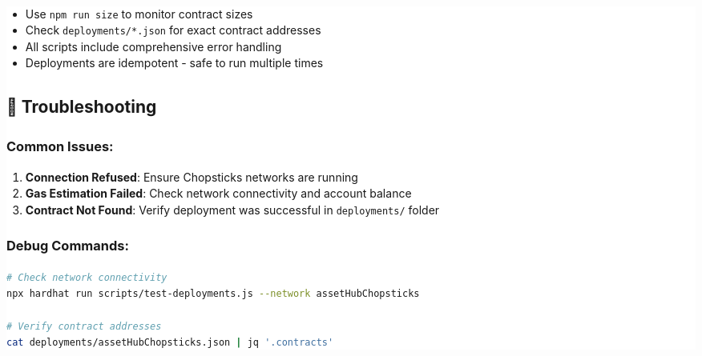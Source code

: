 - Use `npm run size` to monitor contract sizes
- Check `deployments/*.json` for exact contract addresses
- All scripts include comprehensive error handling
- Deployments are idempotent - safe to run multiple times

## 🐛 Troubleshooting

### Common Issues:

1. **Connection Refused**: Ensure Chopsticks networks are running
2. **Gas Estimation Failed**: Check network connectivity and account balance
3. **Contract Not Found**: Verify deployment was successful in `deployments/` folder

### Debug Commands:
```bash
# Check network connectivity
npx hardhat run scripts/test-deployments.js --network assetHubChopsticks

# Verify contract addresses
cat deployments/assetHubChopsticks.json | jq '.contracts'
```
